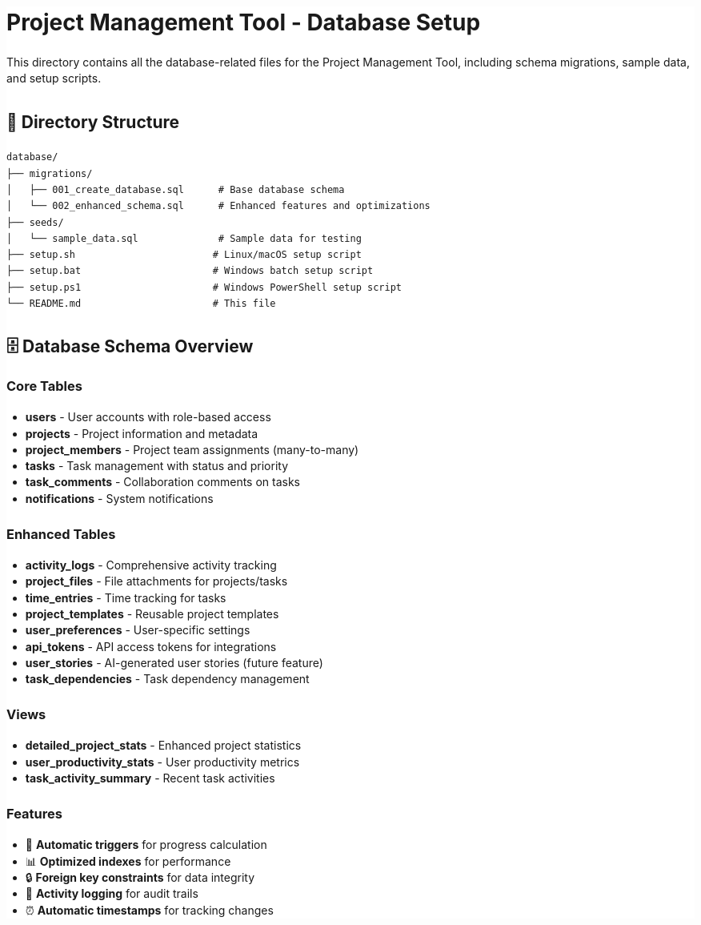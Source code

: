 # Project Management Tool - Database Setup

This directory contains all the database-related files for the Project Management Tool, including schema migrations, sample data, and setup scripts.

## 📁 Directory Structure

```
database/
├── migrations/
│   ├── 001_create_database.sql      # Base database schema
│   └── 002_enhanced_schema.sql      # Enhanced features and optimizations
├── seeds/
│   └── sample_data.sql              # Sample data for testing
├── setup.sh                        # Linux/macOS setup script
├── setup.bat                       # Windows batch setup script
├── setup.ps1                       # Windows PowerShell setup script
└── README.md                       # This file
```

## 🗄️ Database Schema Overview

### Core Tables
- **users** - User accounts with role-based access
- **projects** - Project information and metadata
- **project_members** - Project team assignments (many-to-many)
- **tasks** - Task management with status and priority
- **task_comments** - Collaboration comments on tasks
- **notifications** - System notifications

### Enhanced Tables
- **activity_logs** - Comprehensive activity tracking
- **project_files** - File attachments for projects/tasks
- **time_entries** - Time tracking for tasks
- **project_templates** - Reusable project templates
- **user_preferences** - User-specific settings
- **api_tokens** - API access tokens for integrations
- **user_stories** - AI-generated user stories (future feature)
- **task_dependencies** - Task dependency management

### Views
- **detailed_project_stats** - Enhanced project statistics
- **user_productivity_stats** - User productivity metrics
- **task_activity_summary** - Recent task activities

### Features
- 🔄 **Automatic triggers** for progress calculation
- 📊 **Optimized indexes** for performance
- 🔒 **Foreign key constraints** for data integrity
- 📝 **Activity logging** for audit trails
- ⏰ **Automatic timestamps** for tracking changes
